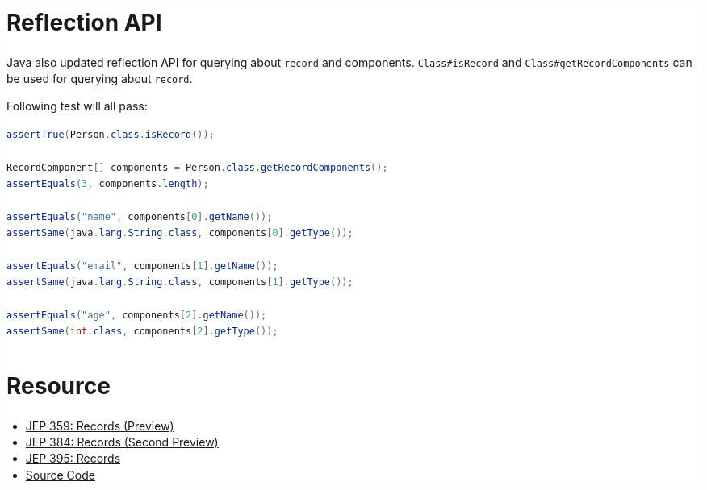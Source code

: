 # Reflection API

Java also updated reflection API for querying about `record` and components. `Class#isRecord` and
`Class#getRecordComponents` can be used for querying about `record`. 

Following test will all pass:

```java
assertTrue(Person.class.isRecord());

RecordComponent[] components = Person.class.getRecordComponents();
assertEquals(3, components.length);

assertEquals("name", components[0].getName());
assertSame(java.lang.String.class, components[0].getType());

assertEquals("email", components[1].getName());
assertSame(java.lang.String.class, components[1].getType());

assertEquals("age", components[2].getName());
assertSame(int.class, components[2].getType());

```
# Resource
* [JEP 359: Records (Preview)](https://openjdk.java.net/jeps/359)
* [JEP 384: Records (Second Preview)](https://openjdk.java.net/jeps/384)
* [JEP 395: Records](https://openjdk.java.net/jeps/395)
* [Source Code](https://github.com/ronygomes/reference/tree/master/JavaRecords)
